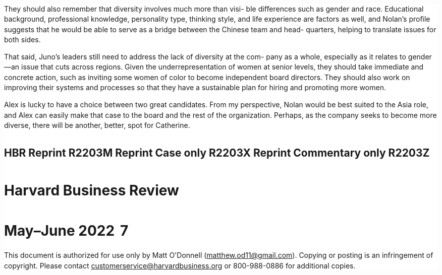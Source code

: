 They should also remember that diversity involves much more than visi- ble diﬀerences such as gender and race. Educational background, professional knowledge, personality type, thinking style, and life experience are factors as well, and Nolan’s proﬁle suggests that he would be able to serve as a bridge between the Chinese team and head- quarters, helping to translate issues for both sides.

That said, Juno’s leaders still need to address the lack of diversity at the com- pany as a whole, especially as it relates to gender—an issue that cuts across regions. Given the underrepresentation of women at senior levels, they should take immediate and concrete action, such as inviting some women of color to become independent board directors. They should also work on improving their systems and processes so that they have a sustainable plan for hiring and promoting more women.

Alex is lucky to have a choice between two great candidates. From my perspective, Nolan would be best suited to the Asia role, and Alex can easily make that case to the board and the rest of the organization. Perhaps, as the company seeks to become more diverse, there will be another, better, spot for Catherine.

## HBR Reprint R2203M Reprint Case only R2203X Reprint Commentary only R2203Z

# Harvard Business Review

# May–June 2022  7

This document is authorized for use only by Matt O'Donnell (matthew.od11@gmail.com). Copying or posting is an infringement of copyright. Please contact customerservice@harvardbusiness.org or 800-988-0886 for additional copies.